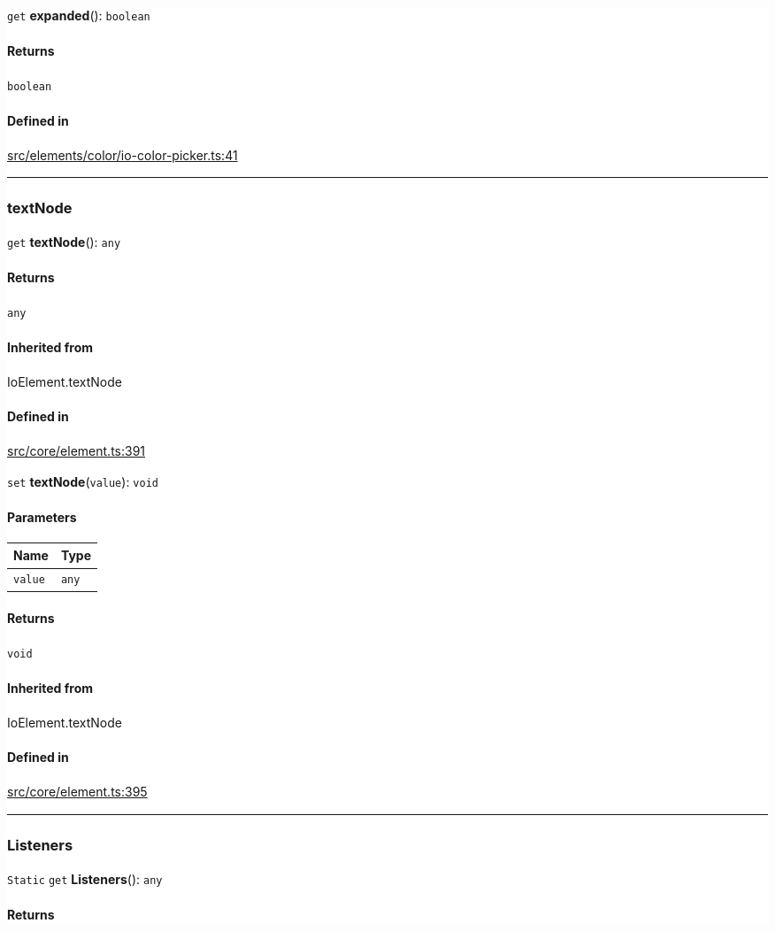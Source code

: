 `get` **expanded**(): `boolean`

#### Returns

`boolean`

#### Defined in

[src/elements/color/io-color-picker.ts:41](https://github.com/io-gui/iogui/blob/main/src/elements/color/io-color-picker.ts#L41)

___

### textNode

`get` **textNode**(): `any`

#### Returns

`any`

#### Inherited from

IoElement.textNode

#### Defined in

[src/core/element.ts:391](https://github.com/io-gui/iogui/blob/main/src/core/element.ts#L391)

`set` **textNode**(`value`): `void`

#### Parameters

| Name | Type |
| :------ | :------ |
| `value` | `any` |

#### Returns

`void`

#### Inherited from

IoElement.textNode

#### Defined in

[src/core/element.ts:395](https://github.com/io-gui/iogui/blob/main/src/core/element.ts#L395)

___

### Listeners

`Static` `get` **Listeners**(): `any`

#### Returns
